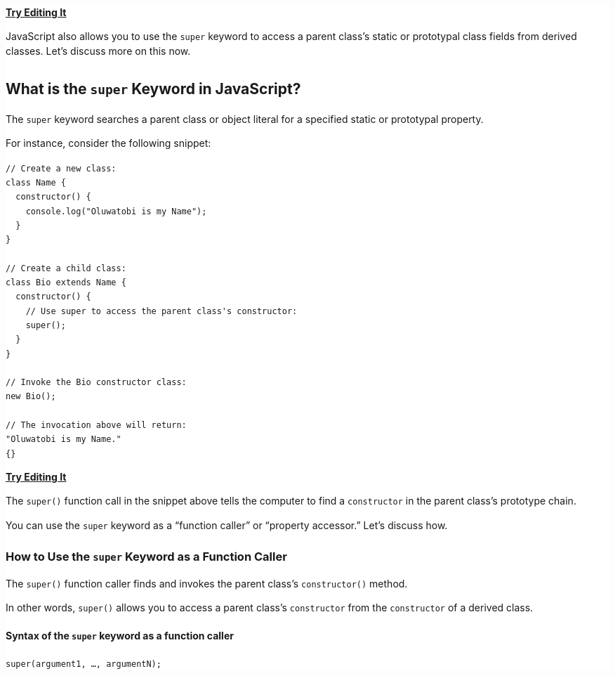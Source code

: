[**Try Editing It**][82]

JavaScript also allows you to use the `super` keyword to access a parent class’s static or prototypal class fields from derived classes. Let’s discuss more on this now.

## What is the `super` Keyword in JavaScript?

The `super` keyword searches a parent class or object literal for a specified static or prototypal property.

For instance, consider the following snippet:

```
// Create a new class:
class Name {
  constructor() {
    console.log("Oluwatobi is my Name");
  }
}

// Create a child class:
class Bio extends Name {
  constructor() {
    // Use super to access the parent class's constructor:
    super();
  }
}

// Invoke the Bio constructor class:
new Bio();

// The invocation above will return:
"Oluwatobi is my Name."
{}
```

[**Try Editing It**][83]

The `super()` function call in the snippet above tells the computer to find a `constructor` in the parent class’s prototype chain.

You can use the `super` keyword as a “function caller” or “property accessor.” Let’s discuss how.

### How to Use the `super` Keyword as a Function Caller

The `super()` function caller finds and invokes the parent class’s `constructor()` method.

In other words, `super()` allows you to access a parent class’s `constructor` from the `constructor` of a derived class.

#### Syntax of the `super` keyword as a function caller

```
super(argument1, …, argumentN);
```


[1]: #heading-what-is-a-javascript-class
[2]: #heading-why-classes-in-javascript
[3]: #heading-syntax-of-a-javascript-class
[4]: #heading-what-is-a-class-keyword
[5]: #heading-what-is-a-class-name
[6]: #heading-what-is-a-code-block
[7]: #heading-what-is-a-class-body
[8]: #heading-what-is-a-javascript-class-field
[9]: #heading-how-to-create-class-fields-in-javascript
[10]: #heading-how-to-create-class-fields-with-computed-names
[11]: #heading-how-to-create-regular-class-field-methods
[12]: #heading-how-to-create-shorthand-class-field-methods
[13]: #heading-regular-vs-shorthand-class-field-methods-whats-the-difference
[14]: #heading-what-is-a-user-defined-prototypal-method-in-javascript-classes
[15]: #heading-what-is-a-constructor-method-in-javascript-classes
[16]: #heading-types-of-class-fields
[17]: #heading-what-is-a-public-class-field-in-javascript-classes-1
[18]: #heading-what-is-a-private-class-field-in-javascript-classes-1
[19]: #heading-what-is-a-static-class-field-in-javascript-classes-1
[20]: #heading-types-of-javascript-classes
[21]: #heading-what-is-a-javascript-class-declaration
[22]: #heading-what-is-a-javascript-class-expression
[23]: #heading-what-is-a-derived-class-in-javascript
[24]: #heading-what-is-the-super-keyword-in-javascript
[25]: #heading-how-to-use-the-super-keyword-as-a-function-caller
[26]: #heading-how-to-use-the-super-keyword-as-a-property-accessor
[27]: #heading-super-vs-this-keyword-whats-the-difference
[28]: #heading-components-of-a-javascript-class
[29]: #heading-how-does-a-javascript-class-help-with-encapsulation
[30]: #heading-important-things-to-know-about-javascript-classes
[31]: #heading-1-declare-your-class-before-you-access-it
[32]: #heading-2-classes-are-functions
[33]: #heading-3-classes-are-strict
[34]: #heading-4-avoid-the-return-keyword-in-your-classs-constructor-method
[35]: #heading-5-a-classs-evaluation-starts-from-the-extends-clause-to-its-values
[36]: #heading-overview
[37]: https://developer.mozilla.org/en-US/docs/Web/JavaScript/Reference/Global_Objects/Object/Object
[38]: https://codesweetly.com/javascript-new-keyword
[39]: https://codesweetly.com/try-it-sdk/javascript/function/class/class-explained/js-gtfmeb
[40]: https://codesweetly.com/encapsulation-in-javascript
[41]: https://developer.mozilla.org/en-US/docs/Web/JavaScript/Reference/Global_Objects/Date
[42]: https://developer.mozilla.org/en-US/docs/Web/JavaScript/Reference/Statements
[43]: https://codesweetly.com/method-in-javascript
[44]: https://codesweetly.com/try-it-sdk/javascript/function/class/class-field/js-bxe9or
[45]: https://developer.mozilla.org/en-US/docs/Glossary/Property/JavaScript
[46]: https://codesweetly.com/javascript-properties-object#computed-property-names-in-javascript
[47]: https://codesweetly.com/try-it-sdk/javascript/function/class/class-field/js-b9jwfx
[48]: https://codesweetly.com/try-it-sdk/javascript/function/class/class-field/js-fro6pz
[49]: https://codesweetly.com/try-it-sdk/javascript/function/class/class-field/js-j6kpwy
[50]: https://codesweetly.com/web-tech-terms-i#instance-property-in-javascript
[51]: https://codesweetly.com/web-tech-terms-p#prototypal-property-in-javascript
[52]: https://developer.mozilla.org/en-US/docs/Web/JavaScript/Reference/Global_Objects/Object
[53]: https://codesweetly.com/default-function-properties-in-javascript#what-is-the-default-prototype-property-in-javascript-functions
[54]: https://codesweetly.com/try-it-sdk/javascript/function/class/class-field/js-xgekwn
[55]: https://developer.mozilla.org/en-US/docs/Web/JavaScript/Inheritance_and_the_prototype_chain
[56]: https://codesweetly.com/try-it-sdk/javascript/function/class/class-field/js-tfz2hb
[57]: https://codesweetly.com/try-it-sdk/javascript/function/class/class-field/js-gzhxdi
[58]: https://codesweetly.com/try-it-sdk/javascript/function/class/class-field/js-pqgqew
[59]: https://developer.mozilla.org/en-US/docs/Web/JavaScript/Reference/Functions/arguments
[60]: https://codesweetly.com/declaration-initialization-invocation-in-programming#what-does-invocation-mean
[61]: https://codesweetly.com/try-it-sdk/javascript/function/class/class-field/js-stxiye
[62]: https://codesweetly.com/web-tech-terms-i#instance-property-in-javascript
[63]: https://codesweetly.com/try-it-sdk/javascript/function/class/class-field/js-vkvnuv
[64]: https://codesweetly.com/method-in-javascript#shorthand-for-javascript-methods
[65]: https://codesweetly.com/try-it-sdk/javascript/function/class/class-field/js-88zwpt
[66]: https://codesweetly.com/try-it-sdk/javascript/function/class/class-field/js-4gefar
[67]: https://codesweetly.com/try-it-sdk/javascript/function/class/class-field/js-mkabvf
[68]: https://codesweetly.com/try-it-sdk/javascript/function/class/class-field/js-7acrhs
[69]: https://codesweetly.com/web-tech-terms-i#instance-property-in-javascript
[70]: https://codesweetly.com/web-tech-terms-p#prototypal-property-in-javascript
[71]: https://codesweetly.com/try-it-sdk/javascript/function/class/class-field/js-dcx7ck
[72]: https://codesweetly.com/try-it-sdk/javascript/function/class/class-field/js-cvbm6x
[73]: https://codesweetly.com/try-it-sdk/javascript/function/class/class-field/js-wtvny3
[74]: https://codesweetly.com/javascript-variable
[75]: #heading-what-is-a-public-class-field-in-javascript-classes-1
[76]: #heading-what-is-a-static-class-field-in-javascript-classes-1
[77]: #heading-what-is-a-private-class-field-in-javascript-classes-1
[78]: https://codesweetly.com/default-function-properties-in-javascript#what-is-the-default-prototype-property-in-javascript-functions-1
[79]: https://codesweetly.com/default-function-properties-in-javascript#what-is-the-default-prototype-property-in-javascript-functions
[80]: https://codesweetly.com/javascript-properties-object
[81]: https://codesweetly.com/try-it-sdk/javascript/function/class/class-explained/js-jivp9r
[82]: https://codesweetly.com/try-it-sdk/javascript/function/class/class-explained/js-kxiztt
[83]: https://codesweetly.com/try-it-sdk/javascript/operators/super-keyword/js-qcdu2a
[84]: https://codesweetly.com/try-it-sdk/javascript/operators/super-keyword/js-cdc4ks
[85]: https://www.freecodecamp.org/news/the-this-keyword-in-javascript/
[86]: https://codesweetly.com/try-it-sdk/javascript/operators/super-keyword/js-zyd4dm
[87]: https://codesweetly.com/try-it-sdk/javascript/operators/super-keyword/js-sgc2tx
[88]: https://codesweetly.com/try-it-sdk/javascript/operators/super-keyword/js-cr3jfd
[89]: https://codesweetly.com/web-tech-terms-s#static-class-field-in-javascript
[90]: https://codesweetly.com/web-tech-terms-p#prototypal-property-in-javascript
[91]: https://codesweetly.com/try-it-sdk/javascript/operators/super-keyword/js-fr9bvs
[92]: https://codesweetly.com/try-it-sdk/javascript/operators/super-keyword/js-mxdvkm
[93]: https://codesweetly.com/default-function-properties-in-javascript#what-is-the-default-prototype-property-in-javascript-functions-1
[94]: https://codesweetly.com/default-function-properties-in-javascript#the-javascript-prototype-chain-diagram
[95]: https://codesweetly.com/try-it-sdk/javascript/operators/super-keyword/js-vpw14s
[96]: https://codesweetly.com/try-it-sdk/javascript/operators/super-keyword/js-kqsqqe
[97]: https://codesweetly.com/try-it-sdk/javascript/operators/super-keyword/js-v2st2a
[98]: https://codesweetly.com/try-it-sdk/javascript/encapsulation/js-q7uqv4
[99]: https://codesweetly.com/web-tech-terms-e#encapsulation
[100]: https://codesweetly.com/try-it-sdk/javascript/encapsulation/js-3vq4es
[101]: https://codesweetly.com/javascript-temporal-dead-zone#how-does-vars-tdz-differ-from-let-and-const-variables
[102]: https://www.freecodecamp.org/news/what-is-hoisting-in-javascript-3/
[103]: https://codesweetly.com/try-it-sdk/javascript/function/class/class-explained/js-74u2wt
[104]: https://codesweetly.com/javascript-function-object
[105]: https://codesweetly.com/try-it-sdk/javascript/function/class/class-explained/js-spwwdy
[106]: https://codesweetly.com/javascript-non-primitive-data-type
[107]: https://developer.mozilla.org/en-US/docs/Web/JavaScript/Reference/Classes/Private_properties#returning_overriding_object
[108]: https://codesweetly.com/try-it-sdk/javascript/function/class/class-explained/js-vgwrmg
[109]: https://codesweetly.com/web-tech-terms-s#static-initialization-blocks
[110]: https://amzn.to/48NjBdY
[111]: https://amzn.to/48NjBdY
[112]: /news/author/oluwatobiss/
[113]: https://www.freecodecamp.org/learn/